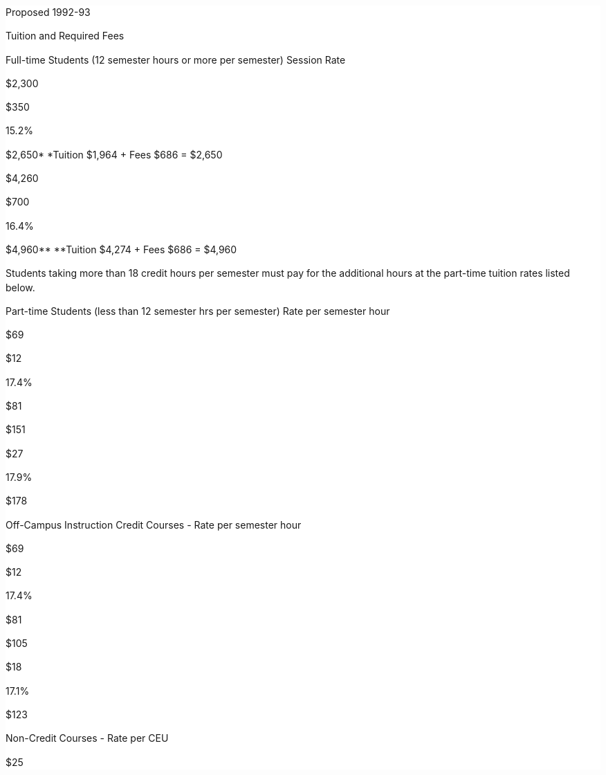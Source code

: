 Proposed 1992-93

Tuition and Required Fees

Full-time Students (12 semester hours or more per semester) Session Rate

$2,300

$350

15.2%

$2,650\* \*Tuition $1,964 + Fees $686 = $2,650

$4,260

$700

16.4%

$4,960\*\* \*\*Tuition $4,274 + Fees $686 = $4,960

Students taking more than 18 credit hours per semester must pay for the additional hours at the part-time tuition rates listed below.

Part-time Students (less than 12 semester hrs per semester) Rate per semester hour

$69

$12

17.4%

$81

$151

$27

17.9%

$178

Off-Campus Instruction Credit Courses - Rate per semester hour

$69

$12

17.4%

$81

$105

$18

17.1%

$123

Non-Credit Courses - Rate per CEU

$25
